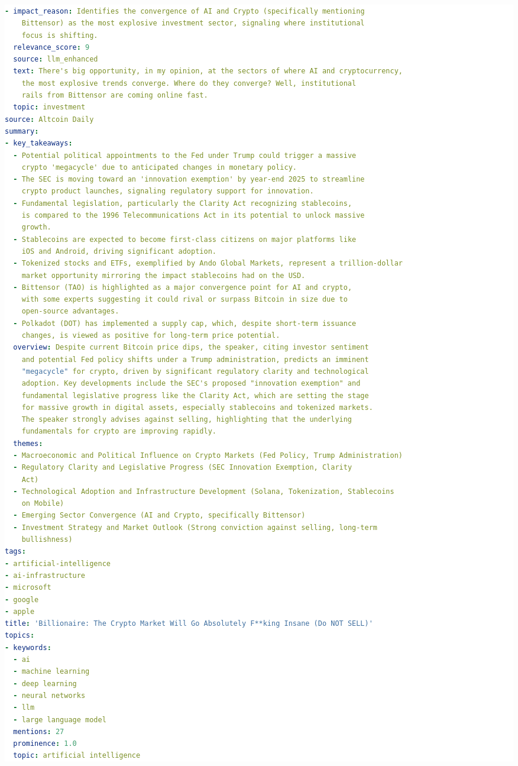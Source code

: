 ```yaml
- impact_reason: Identifies the convergence of AI and Crypto (specifically mentioning
    Bittensor) as the most explosive investment sector, signaling where institutional
    focus is shifting.
  relevance_score: 9
  source: llm_enhanced
  text: There's big opportunity, in my opinion, at the sectors of where AI and cryptocurrency,
    the most explosive trends converge. Where do they converge? Well, institutional
    rails from Bittensor are coming online fast.
  topic: investment
source: Altcoin Daily
summary:
- key_takeaways:
  - Potential political appointments to the Fed under Trump could trigger a massive
    crypto 'megacycle' due to anticipated changes in monetary policy.
  - The SEC is moving toward an 'innovation exemption' by year-end 2025 to streamline
    crypto product launches, signaling regulatory support for innovation.
  - Fundamental legislation, particularly the Clarity Act recognizing stablecoins,
    is compared to the 1996 Telecommunications Act in its potential to unlock massive
    growth.
  - Stablecoins are expected to become first-class citizens on major platforms like
    iOS and Android, driving significant adoption.
  - Tokenized stocks and ETFs, exemplified by Ando Global Markets, represent a trillion-dollar
    market opportunity mirroring the impact stablecoins had on the USD.
  - Bittensor (TAO) is highlighted as a major convergence point for AI and crypto,
    with some experts suggesting it could rival or surpass Bitcoin in size due to
    open-source advantages.
  - Polkadot (DOT) has implemented a supply cap, which, despite short-term issuance
    changes, is viewed as positive for long-term price potential.
  overview: Despite current Bitcoin price dips, the speaker, citing investor sentiment
    and potential Fed policy shifts under a Trump administration, predicts an imminent
    "megacycle" for crypto, driven by significant regulatory clarity and technological
    adoption. Key developments include the SEC's proposed "innovation exemption" and
    fundamental legislative progress like the Clarity Act, which are setting the stage
    for massive growth in digital assets, especially stablecoins and tokenized markets.
    The speaker strongly advises against selling, highlighting that the underlying
    fundamentals for crypto are improving rapidly.
  themes:
  - Macroeconomic and Political Influence on Crypto Markets (Fed Policy, Trump Administration)
  - Regulatory Clarity and Legislative Progress (SEC Innovation Exemption, Clarity
    Act)
  - Technological Adoption and Infrastructure Development (Solana, Tokenization, Stablecoins
    on Mobile)
  - Emerging Sector Convergence (AI and Crypto, specifically Bittensor)
  - Investment Strategy and Market Outlook (Strong conviction against selling, long-term
    bullishness)
tags:
- artificial-intelligence
- ai-infrastructure
- microsoft
- google
- apple
title: 'Billionaire: The Crypto Market Will Go Absolutely F**king Insane (Do NOT SELL)'
topics:
- keywords:
  - ai
  - machine learning
  - deep learning
  - neural networks
  - llm
  - large language model
  mentions: 27
  prominence: 1.0
  topic: artificial intelligence
```